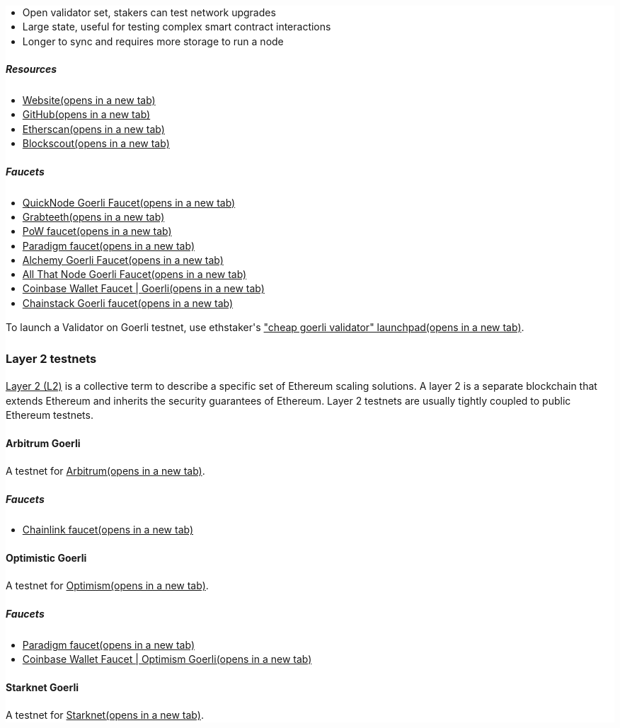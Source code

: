   * Open validator set, stakers can test network upgrades
  * Large state, useful for testing complex smart contract interactions
  * Longer to sync and requires more storage to run a node

##### Resources

  * [Website(opens in a new tab)](https://goerli.net/)
  * [GitHub(opens in a new tab)](https://github.com/eth-clients/goerli)
  * [Etherscan(opens in a new tab)](https://goerli.etherscan.io)
  * [Blockscout(opens in a new tab)](https://eth-goerli.blockscout.com/)

##### Faucets

  * [QuickNode Goerli Faucet(opens in a new tab)](https://faucet.quicknode.com/drip)
  * [Grabteeth(opens in a new tab)](https://grabteeth.xyz/)
  * [PoW faucet(opens in a new tab)](https://goerli-faucet.pk910.de/)
  * [Paradigm faucet(opens in a new tab)](https://faucet.paradigm.xyz/)
  * [Alchemy Goerli Faucet(opens in a new tab)](https://goerlifaucet.com/)
  * [All That Node Goerli Faucet(opens in a new tab)](https://www.allthatnode.com/faucet/ethereum.dsrv)
  * [Coinbase Wallet Faucet | Goerli(opens in a new tab)](https://coinbase.com/faucets/ethereum-goerli-faucet)
  * [Chainstack Goerli faucet(opens in a new tab)](https://faucet.chainstack.com/goerli-faucet)

To launch a Validator on Goerli testnet, use ethstaker's ["cheap goerli
validator" launchpad(opens in a new
tab)](https://goerli.launchpad.ethstaker.cc/en/).

### Layer 2 testnets

[Layer 2 (L2)](/en/layer-2/) is a collective term to describe a specific set
of Ethereum scaling solutions. A layer 2 is a separate blockchain that extends
Ethereum and inherits the security guarantees of Ethereum. Layer 2 testnets
are usually tightly coupled to public Ethereum testnets.

#### Arbitrum Goerli

A testnet for [Arbitrum(opens in a new tab)](https://arbitrum.io/).

##### Faucets

  * [Chainlink faucet(opens in a new tab)](https://faucets.chain.link/)

#### Optimistic Goerli

A testnet for [Optimism(opens in a new tab)](https://www.optimism.io/).

##### Faucets

  * [Paradigm faucet(opens in a new tab)](https://faucet.paradigm.xyz/)
  * [Coinbase Wallet Faucet | Optimism Goerli(opens in a new tab)](https://coinbase.com/faucets/optimism-goerli-faucet)

#### Starknet Goerli

A testnet for [Starknet(opens in a new tab)](https://www.starknet.io).
